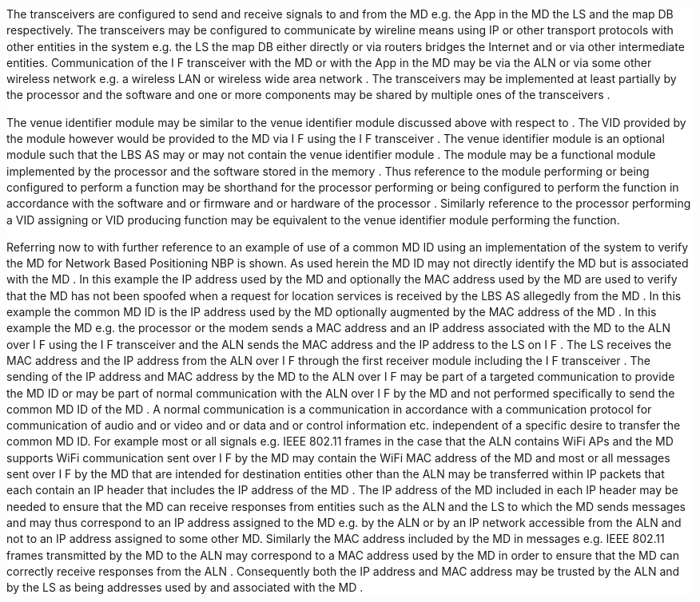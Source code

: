 The transceivers are configured to send and receive signals to and from the MD e.g. the App in the MD the LS and the map DB respectively. The transceivers may be configured to communicate by wireline means using IP or other transport protocols with other entities in the system e.g. the LS the map DB either directly or via routers bridges the Internet and or via other intermediate entities. Communication of the I F transceiver with the MD or with the App in the MD may be via the ALN or via some other wireless network e.g. a wireless LAN or wireless wide area network . The transceivers may be implemented at least partially by the processor and the software and one or more components may be shared by multiple ones of the transceivers .

The venue identifier module may be similar to the venue identifier module discussed above with respect to . The VID provided by the module however would be provided to the MD via I F using the I F transceiver . The venue identifier module is an optional module such that the LBS AS may or may not contain the venue identifier module . The module may be a functional module implemented by the processor and the software stored in the memory . Thus reference to the module performing or being configured to perform a function may be shorthand for the processor performing or being configured to perform the function in accordance with the software and or firmware and or hardware of the processor . Similarly reference to the processor performing a VID assigning or VID producing function may be equivalent to the venue identifier module performing the function.

Referring now to with further reference to an example of use of a common MD ID using an implementation of the system to verify the MD for Network Based Positioning NBP is shown. As used herein the MD ID may not directly identify the MD but is associated with the MD . In this example the IP address used by the MD and optionally the MAC address used by the MD are used to verify that the MD has not been spoofed when a request for location services is received by the LBS AS allegedly from the MD . In this example the common MD ID is the IP address used by the MD optionally augmented by the MAC address of the MD . In this example the MD e.g. the processor or the modem sends a MAC address and an IP address associated with the MD to the ALN over I F using the I F transceiver and the ALN sends the MAC address and the IP address to the LS on I F . The LS receives the MAC address and the IP address from the ALN over I F through the first receiver module including the I F transceiver . The sending of the IP address and MAC address by the MD to the ALN over I F may be part of a targeted communication to provide the MD ID or may be part of normal communication with the ALN over I F by the MD and not performed specifically to send the common MD ID of the MD . A normal communication is a communication in accordance with a communication protocol for communication of audio and or video and or data and or control information etc. independent of a specific desire to transfer the common MD ID. For example most or all signals e.g. IEEE 802.11 frames in the case that the ALN contains WiFi APs and the MD supports WiFi communication sent over I F by the MD may contain the WiFi MAC address of the MD and most or all messages sent over I F by the MD that are intended for destination entities other than the ALN may be transferred within IP packets that each contain an IP header that includes the IP address of the MD . The IP address of the MD included in each IP header may be needed to ensure that the MD can receive responses from entities such as the ALN and the LS to which the MD sends messages and may thus correspond to an IP address assigned to the MD e.g. by the ALN or by an IP network accessible from the ALN and not to an IP address assigned to some other MD. Similarly the MAC address included by the MD in messages e.g. IEEE 802.11 frames transmitted by the MD to the ALN may correspond to a MAC address used by the MD in order to ensure that the MD can correctly receive responses from the ALN . Consequently both the IP address and MAC address may be trusted by the ALN and by the LS as being addresses used by and associated with the MD .
